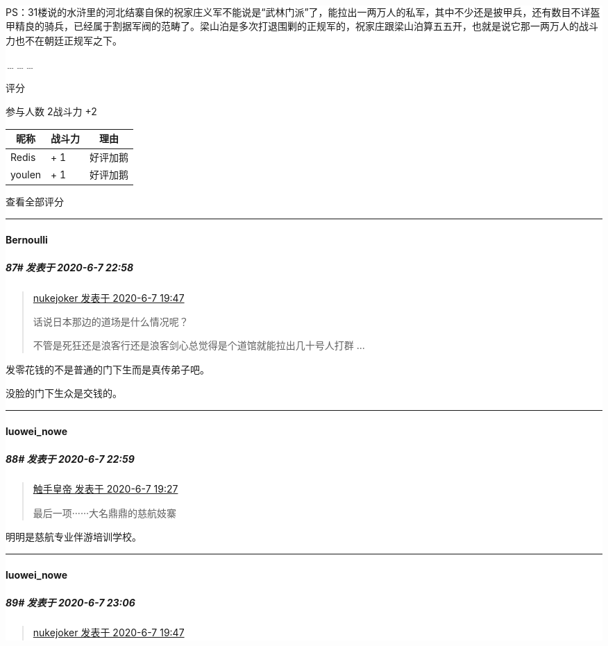 
PS：31楼说的水浒里的河北结寨自保的祝家庄义军不能说是“武林门派”了，能拉出一两万人的私军，其中不少还是披甲兵，还有数目不详盔甲精良的骑兵，已经属于割据军阀的范畴了。梁山泊是多次打退围剿的正规军的，祝家庄跟梁山泊算五五开，也就是说它那一两万人的战斗力也不在朝廷正规军之下。


﹍﹍﹍

评分


 参与人数 2战斗力 +2

|昵称|战斗力|理由|
|----|---|---|
| Redis| + 1|好评加鹅|
| youlen| + 1|好评加鹅|


查看全部评分


-----

####  Bernoulli  
##### 87#       发表于 2020-6-7 22:58


<blockquote><a href="httphttps://bbs.saraba1st.com/2b/forum.php?mod=redirect&amp;goto=findpost&amp;pid=47712514&amp;ptid=1940130" target="_blank">nukejoker 发表于 2020-6-7 19:47</a>

话说日本那边的道场是什么情况呢？

不管是死狂还是浪客行还是浪客剑心总觉得是个道馆就能拉出几十号人打群 ...</blockquote>
发零花钱的不是普通的门下生而是真传弟子吧。

没脸的门下生众是交钱的。


-----

####  luowei_nowe  
##### 88#       发表于 2020-6-7 22:59


<blockquote><a href="httphttps://bbs.saraba1st.com/2b/forum.php?mod=redirect&amp;goto=findpost&amp;pid=47712326&amp;ptid=1940130" target="_blank">触手皇帝 发表于 2020-6-7 19:27</a>

最后一项······大名鼎鼎的慈航妓寨</blockquote>
明明是慈航专业伴游培训学校。


-----

####  luowei_nowe  
##### 89#       发表于 2020-6-7 23:06


<blockquote><a href="httphttps://bbs.saraba1st.com/2b/forum.php?mod=redirect&amp;goto=findpost&amp;pid=47712514&amp;ptid=1940130" target="_blank">nukejoker 发表于 2020-6-7 19:47</a>
